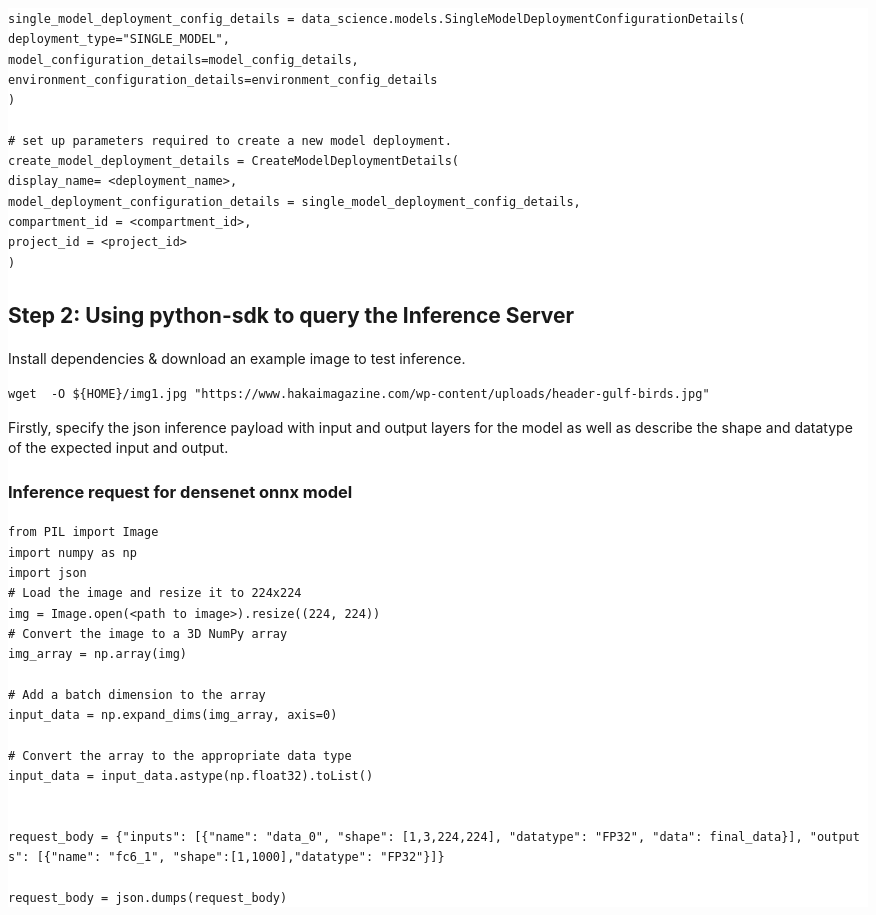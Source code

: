 ```
single_model_deployment_config_details = data_science.models.SingleModelDeploymentConfigurationDetails(
deployment_type="SINGLE_MODEL",
model_configuration_details=model_config_details,
environment_configuration_details=environment_config_details
)

# set up parameters required to create a new model deployment.
create_model_deployment_details = CreateModelDeploymentDetails(
display_name= <deployment_name>,
model_deployment_configuration_details = single_model_deployment_config_details,
compartment_id = <compartment_id>,
project_id = <project_id>
)
```


## Step 2: Using python-sdk to query  the Inference Server
Install dependencies & download an example image to test inference.
```
wget  -O ${HOME}/img1.jpg "https://www.hakaimagazine.com/wp-content/uploads/header-gulf-birds.jpg"
```



Firstly, specify the json inference payload with input and output layers for the model as well as describe the shape and datatype of the expected input and output.


### Inference request for densenet onnx model

```
from PIL import Image
import numpy as np
import json
# Load the image and resize it to 224x224
img = Image.open(<path to image>).resize((224, 224))
# Convert the image to a 3D NumPy array
img_array = np.array(img)

# Add a batch dimension to the array
input_data = np.expand_dims(img_array, axis=0)

# Convert the array to the appropriate data type
input_data = input_data.astype(np.float32).toList()


request_body = {"inputs": [{"name": "data_0", "shape": [1,3,224,224], "datatype": "FP32", "data": final_data}], "outputs": [{"name": "fc6_1", "shape":[1,1000],"datatype": "FP32"}]}

request_body = json.dumps(request_body)
```
